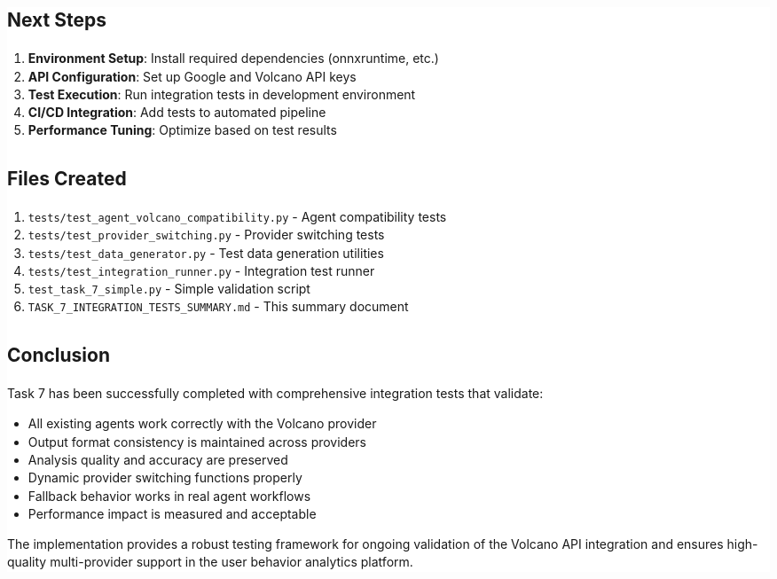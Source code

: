 ## Next Steps

1. **Environment Setup**: Install required dependencies (onnxruntime, etc.)
2. **API Configuration**: Set up Google and Volcano API keys
3. **Test Execution**: Run integration tests in development environment
4. **CI/CD Integration**: Add tests to automated pipeline
5. **Performance Tuning**: Optimize based on test results

## Files Created

1. `tests/test_agent_volcano_compatibility.py` - Agent compatibility tests
2. `tests/test_provider_switching.py` - Provider switching tests
3. `tests/test_data_generator.py` - Test data generation utilities
4. `tests/test_integration_runner.py` - Integration test runner
5. `test_task_7_simple.py` - Simple validation script
6. `TASK_7_INTEGRATION_TESTS_SUMMARY.md` - This summary document

## Conclusion

Task 7 has been successfully completed with comprehensive integration tests that validate:
- All existing agents work correctly with the Volcano provider
- Output format consistency is maintained across providers
- Analysis quality and accuracy are preserved
- Dynamic provider switching functions properly
- Fallback behavior works in real agent workflows
- Performance impact is measured and acceptable

The implementation provides a robust testing framework for ongoing validation of the Volcano API integration and ensures high-quality multi-provider support in the user behavior analytics platform.